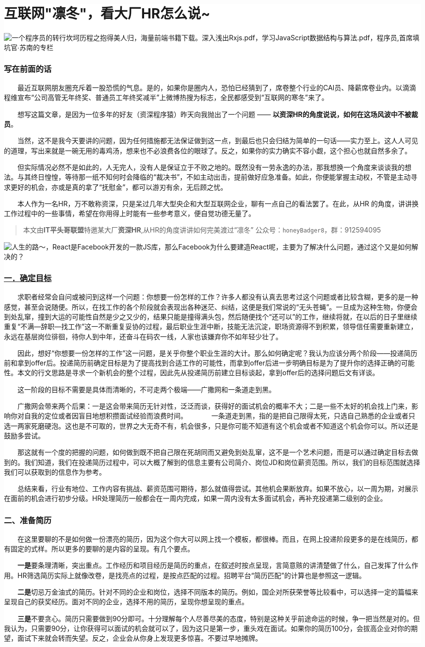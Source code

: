 # 互联网"凛冬"，看大厂HR怎么说~
![一个程序员的转行坎坷历程之抱得美人归，海量前端书籍下载。深入浅出Rxjs.pdf，学习JavaScript数据结构与算法.pdf，程序员,首席填坑官∙苏南的专栏](https://user-images.githubusercontent.com/18324563/50380167-a5076900-0699-11e9-9422-f65ca7d9db48.png "前端开发，小程序遇到的bug")


### 写在前面的话

　　最近互联网朋友圈充斥着一股恐慌的气息。是的，如果你是圈内人，恐怕已经猜到了，席卷整个行业的CAI员、降薪席卷业内。以滴滴程维宣布“公司高管无年终奖、普通员工年终奖减半”上微博热搜为标志，全民都感受到“互联网的寒冬”来了。

　　想写这篇文章，是因为一位多年的好友（资深程序猿）昨天向我抛出了一个问题 —— **以资深HR的角度说说，如何在这场风波中不被裁员**。

　　当然，这不是我今天要讲的问题，因为任何措施都无法保证做到这一点，到最后也只会归结为简单的一句话——实力至上。这人人可见的道理，写出来就是一碗无用的毒鸡汤，想来也不必浪费各位的眼球了。反之，如果你的实力确实不容小觑，这个担心也就自然多余了。

　　但实际情况必然不是如此的，人无完人，没有人是保证立于不败之地的。既然没有一劳永逸的办法，那我想换一个角度来谈谈我的想法。与其终日惶惶，等待那一纸不知何时会降临的“裁决书”，不如主动出击，提前做好应急准备。如此，你便能掌握主动权，不管是主动寻求更好的机会，亦或是真的拿了“抚慰金”，都可以游刃有余，无后顾之忧。

　　本人作为一名HR，万不敢称资深，只是呆过几年大型央企和大型互联网企业，聊有一点自己的看法罢了。在此，从HR 的角度，讲讲换工作过程中的一些事情，希望在你用得上时能有一些参考意义，便自觉功德无量了。

> 本文由**IT平头哥联盟**特邀某大厂**资深HR**,从HR的角度讲讲如何完美渡过“凛冬”
> 公众号：`honeyBadger8`，群：912594095


![人生的路～，React是Facebook开发的一款JS库，那么Facebook为什么要建造React呢，主要为了解决什么问题，通过这个又是如何解决的？](https://user-images.githubusercontent.com/18324563/50380141-e9463980-0698-11e9-976e-3acf9c68b4c1.png "IT平头哥联盟")

### [一．确定目标](https://www.susouth.com/ "IT平头哥联盟主要分享前端、测试 等领域的积累前端开发个人博客——宝剑锋从磨砺出 梅花香自苦寒来,曾想仗剑走天涯 后来BUG太多就没去了")

　　求职者经常会自问或被问到这样一个问题：你想要一份怎样的工作？许多人都没有认真去思考过这个问题或者比较含糊，更多的是一种感觉，甚至会说随便。所以，在找工作的各个阶段就会表现出各种迷茫、纠结，这便是我们常说的“无头苍蝇”。一旦成为这种生物，你便会到处乱窜，撞到大运的可能性自然是少之又少的，结果只能是撞得满头包，然后随便找个“还可以”的工作，继续将就，在以后的日子里继续重复“不满—辞职—找工作”这一不断重复妥协的过程，最后职业生涯中断，技能无法沉淀，职场资源得不到积累，领导信任需要重新建立，永远在基层岗位徘徊，待你人到中年，还奋斗在码农一线，人家也该嫌弃你不如年轻少壮了。

　　因此，想好“你想要一份怎样的工作”这一问题，是关乎你整个职业生涯的大计。那么如何确定呢？我认为应该分两个阶段——投递简历前和拿到offer后。投递简历前确定目标是为了提高找到合适工作的可能性，而拿到offer后进一步明确目标是为了提升你的选择正确的可能性。本文的行文思路是寻求一个新机会的整个过程，因此先从投递简历前建立目标谈起，拿到offer后的选择问题后文有详谈。

　　这一阶段的目标不需要是具体而清晰的，不可走两个极端——广撒网和一条道走到黑。

　　广撒网会带来两个后果：一是这会带来简历无针对性，泛泛而谈，获得好的面试机会的概率不大；二是一些不太好的机会找上门来，影响你对自我的定位或者因盲目地想积攒面试经验而浪费时间。
　
　　一条道走到黑，指的是把自己限得太死，只选自己熟悉的企业或者只选一两家死磨硬泡。这也是不可取的，世界之大无奇不有，机会很多，只是你可能不知道有这个机会或者不知道这个机会你可以。所以还是鼓励多尝试。

　　那这就有一个度的把握的问题，如何做到既不把自己限在死胡同而又避免到处乱窜，这不是一个艺术问题，而是可以通过确定目标去做到的。我们知道，我们在投递简历过程中，可以大概了解到的信息主要有公司简介、岗位JD和岗位薪资范围。所以，我们的目标范围就选择我们可以获取到的信息作为参考。

　　总结来看，行业有地位、工作内容有挑战、薪资范围可期待，那么就值得尝试。其他机会果断放弃。如果不放心，以一周为期，对展示在面前的机会进行初步分级。HR处理简历一般都会在一周内完成，如果一周内没有太多面试机会，再补充投递第二级别的企业。

### 二、准备简历
　　在这里要聊的不是如何做一份漂亮的简历，因为这个你大可以网上找一个模板，都很棒。而且，在网上投递阶段更多的是在线简历，都有固定的式样。所以更多的要聊的是内容的呈现。有几个要点。

　　**一是**要条理清晰，突出重点。工作经历和项目经历是简历的重点，在叙述时按点呈现，言简意赅的讲清楚做了什么，自己发挥了什么作用。HR筛选简历实际上就像改卷，是找亮点的过程，是按点匹配的过程。招聘平台“简历匹配”的计算也是参照这一逻辑。

　　**二是**切忌万金油式的简历。针对不同的企业和岗位，选择不同版本的简历。例如，国企对所获荣誉等比较看中，可以选择一定的篇幅来呈现自己的获奖经历。面对不同的企业，选择不用的简历，呈现你想呈现的重点。

　　**三是**不要贪心。简历只需要做到90分即可。十分理解每个人尽善尽美的态度，特别是这种关乎前途命运的时候，争一把当然是对的。但我认为，只需要90分，让你获得可以面试的机会就可以了，因为这只是第一步，重头戏在面试。如果你的简历100分，会拔高企业对你的期望，面试下来就会转而失望。反之，企业会从你身上发现更多惊喜。不要过早地摊牌。
